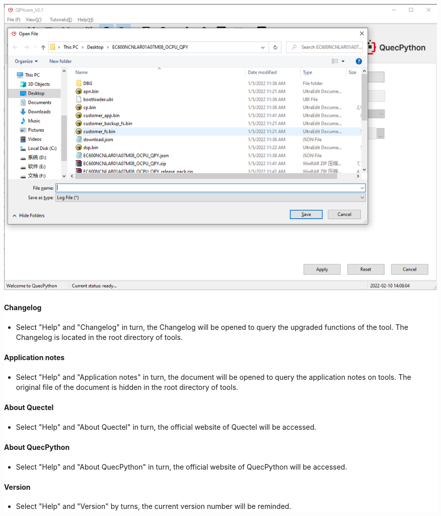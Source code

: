 ![image21](media/image21.png)

#### Changelog

-   Select  "Help" and "Changelog" in turn, the Changelog will be opened to query the upgraded functions of the tool. The Changelog is located in the root directory of tools. 

#### Application notes 

-   Select  "Help" and "Application notes" in turn, the document will be opened to query the application notes on tools. The original file of the document is hidden in the root directory of tools. 

#### About Quectel 

-   Select  "Help" and "About Quectel" in turn, the official website of Quectel will be accessed.

#### About QuecPython 

-   Select  "Help" and "About QuecPython" in turn, the official website of QuecPython will be accessed. 

#### Version 

-   Select "Help" and "Version" by turns, the current version number will be reminded. 

